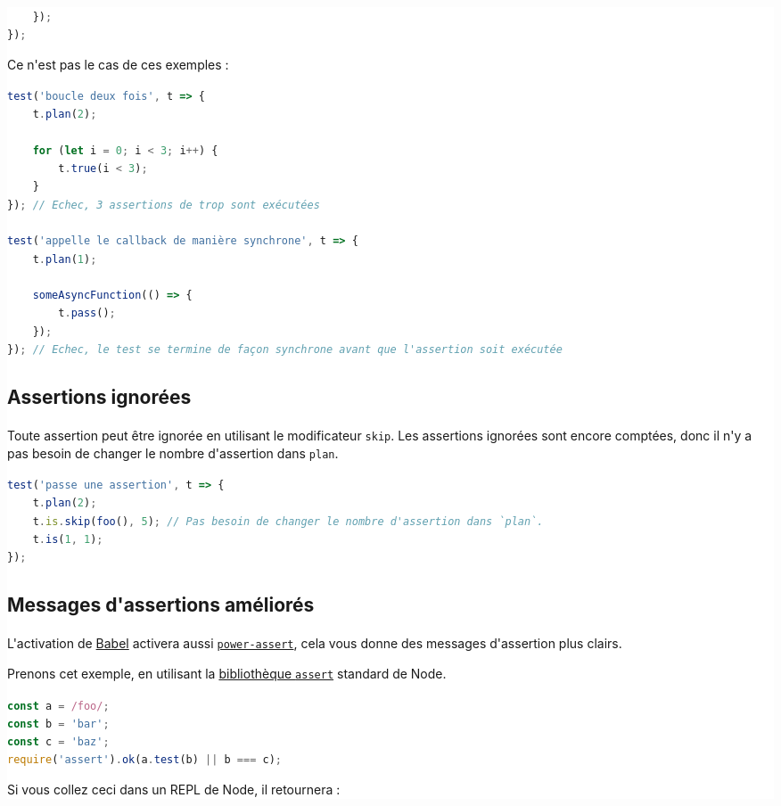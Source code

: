 ```js
	});
});
```

Ce n'est pas le cas de ces exemples :

```js
test('boucle deux fois', t => {
	t.plan(2);

	for (let i = 0; i < 3; i++) {
		t.true(i < 3);
	}
}); // Echec, 3 assertions de trop sont exécutées

test('appelle le callback de manière synchrone', t => {
	t.plan(1);

	someAsyncFunction(() => {
		t.pass();
	});
}); // Echec, le test se termine de façon synchrone avant que l'assertion soit exécutée
```

## Assertions ignorées

Toute assertion peut être ignorée en utilisant le modificateur `skip`. Les assertions ignorées sont encore comptées, donc il n'y a pas besoin de changer le nombre d'assertion dans `plan`.

```js
test('passe une assertion', t => {
	t.plan(2);
	t.is.skip(foo(), 5); // Pas besoin de changer le nombre d'assertion dans `plan`.
	t.is(1, 1);
});
```

## Messages d'assertions améliorés

L'activation de [Babel](./recipes/babel.md) activera aussi [`power-assert`](https://github.com/power-assert-js/power-assert), cela vous donne des messages d'assertion plus clairs.

Prenons cet exemple, en utilisant la [bibliothèque `assert`](https://nodejs.org/api/assert.html) standard  de Node.

```js
const a = /foo/;
const b = 'bar';
const c = 'baz';
require('assert').ok(a.test(b) || b === c);
```

Si vous collez ceci dans un REPL de Node, il retournera :
